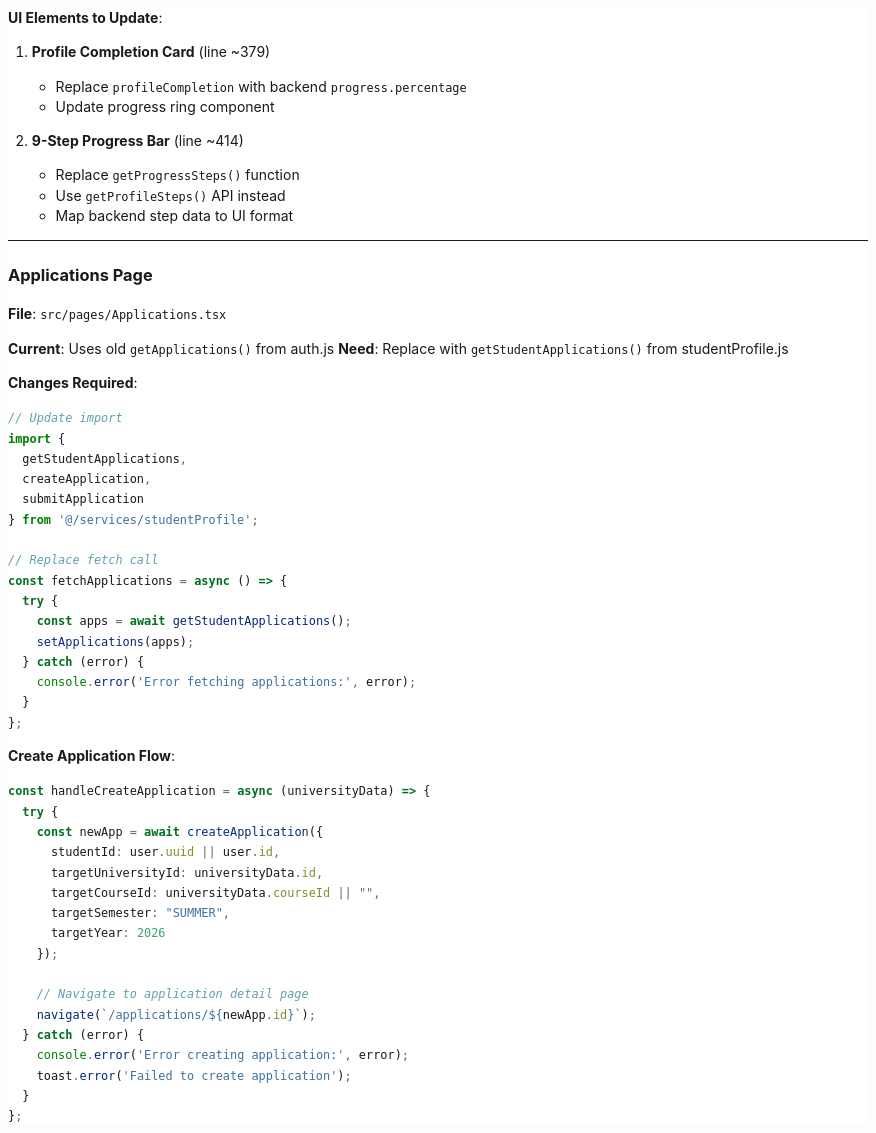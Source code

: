 **UI Elements to Update**:
1. **Profile Completion Card** (line ~379)
   - Replace `profileCompletion` with backend `progress.percentage`
   - Update progress ring component

2. **9-Step Progress Bar** (line ~414)
   - Replace `getProgressSteps()` function
   - Use `getProfileSteps()` API instead
   - Map backend step data to UI format

---

### Applications Page
**File**: `src/pages/Applications.tsx`

**Current**: Uses old `getApplications()` from auth.js
**Need**: Replace with `getStudentApplications()` from studentProfile.js

**Changes Required**:
```typescript
// Update import
import { 
  getStudentApplications, 
  createApplication,
  submitApplication 
} from '@/services/studentProfile';

// Replace fetch call
const fetchApplications = async () => {
  try {
    const apps = await getStudentApplications();
    setApplications(apps);
  } catch (error) {
    console.error('Error fetching applications:', error);
  }
};
```

**Create Application Flow**:
```typescript
const handleCreateApplication = async (universityData) => {
  try {
    const newApp = await createApplication({
      studentId: user.uuid || user.id,
      targetUniversityId: universityData.id,
      targetCourseId: universityData.courseId || "",
      targetSemester: "SUMMER",
      targetYear: 2026
    });
    
    // Navigate to application detail page
    navigate(`/applications/${newApp.id}`);
  } catch (error) {
    console.error('Error creating application:', error);
    toast.error('Failed to create application');
  }
};
```

